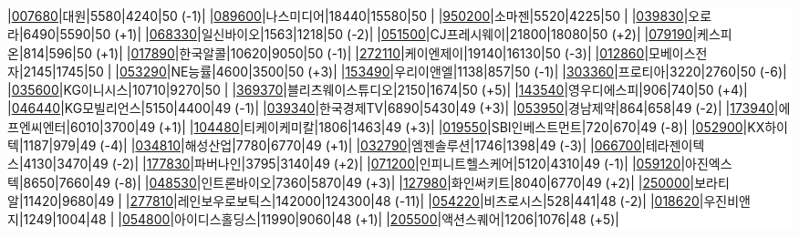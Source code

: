 |[007680](https://finance.daum.net/quotes/A007680)|대원|5580|4240|50 (-1)|
|[089600](https://finance.daum.net/quotes/A089600)|나스미디어|18440|15580|50 |
|[950200](https://finance.daum.net/quotes/A950200)|소마젠|5520|4225|50 |
|[039830](https://finance.daum.net/quotes/A039830)|오로라|6490|5590|50 (+1)|
|[068330](https://finance.daum.net/quotes/A068330)|일신바이오|1563|1218|50 (-2)|
|[051500](https://finance.daum.net/quotes/A051500)|CJ프레시웨이|21800|18080|50 (+2)|
|[079190](https://finance.daum.net/quotes/A079190)|케스피온|814|596|50 (+1)|
|[017890](https://finance.daum.net/quotes/A017890)|한국알콜|10620|9050|50 (-1)|
|[272110](https://finance.daum.net/quotes/A272110)|케이엔제이|19140|16130|50 (-3)|
|[012860](https://finance.daum.net/quotes/A012860)|모베이스전자|2145|1745|50 |
|[053290](https://finance.daum.net/quotes/A053290)|NE능률|4600|3500|50 (+3)|
|[153490](https://finance.daum.net/quotes/A153490)|우리이앤엘|1138|857|50 (-1)|
|[303360](https://finance.daum.net/quotes/A303360)|프로티아|3220|2760|50 (-6)|
|[035600](https://finance.daum.net/quotes/A035600)|KG이니시스|10710|9270|50 |
|[369370](https://finance.daum.net/quotes/A369370)|블리츠웨이스튜디오|2150|1674|50 (+5)|
|[143540](https://finance.daum.net/quotes/A143540)|영우디에스피|906|740|50 (+4)|
|[046440](https://finance.daum.net/quotes/A046440)|KG모빌리언스|5150|4400|49 (-1)|
|[039340](https://finance.daum.net/quotes/A039340)|한국경제TV|6890|5430|49 (+3)|
|[053950](https://finance.daum.net/quotes/A053950)|경남제약|864|658|49 (-2)|
|[173940](https://finance.daum.net/quotes/A173940)|에프엔씨엔터|6010|3700|49 (+1)|
|[104480](https://finance.daum.net/quotes/A104480)|티케이케미칼|1806|1463|49 (+3)|
|[019550](https://finance.daum.net/quotes/A019550)|SBI인베스트먼트|720|670|49 (-8)|
|[052900](https://finance.daum.net/quotes/A052900)|KX하이텍|1187|979|49 (-4)|
|[034810](https://finance.daum.net/quotes/A034810)|해성산업|7780|6770|49 (+1)|
|[032790](https://finance.daum.net/quotes/A032790)|엠젠솔루션|1746|1398|49 (-3)|
|[066700](https://finance.daum.net/quotes/A066700)|테라젠이텍스|4130|3470|49 (-2)|
|[177830](https://finance.daum.net/quotes/A177830)|파버나인|3795|3140|49 (+2)|
|[071200](https://finance.daum.net/quotes/A071200)|인피니트헬스케어|5120|4310|49 (-1)|
|[059120](https://finance.daum.net/quotes/A059120)|아진엑스텍|8650|7660|49 (-8)|
|[048530](https://finance.daum.net/quotes/A048530)|인트론바이오|7360|5870|49 (+3)|
|[127980](https://finance.daum.net/quotes/A127980)|화인써키트|8040|6770|49 (+2)|
|[250000](https://finance.daum.net/quotes/A250000)|보라티알|11420|9680|49 |
|[277810](https://finance.daum.net/quotes/A277810)|레인보우로보틱스|142000|124300|48 (-11)|
|[054220](https://finance.daum.net/quotes/A054220)|비츠로시스|528|441|48 (-2)|
|[018620](https://finance.daum.net/quotes/A018620)|우진비앤지|1249|1004|48 |
|[054800](https://finance.daum.net/quotes/A054800)|아이디스홀딩스|11990|9060|48 (+1)|
|[205500](https://finance.daum.net/quotes/A205500)|액션스퀘어|1206|1076|48 (+5)|